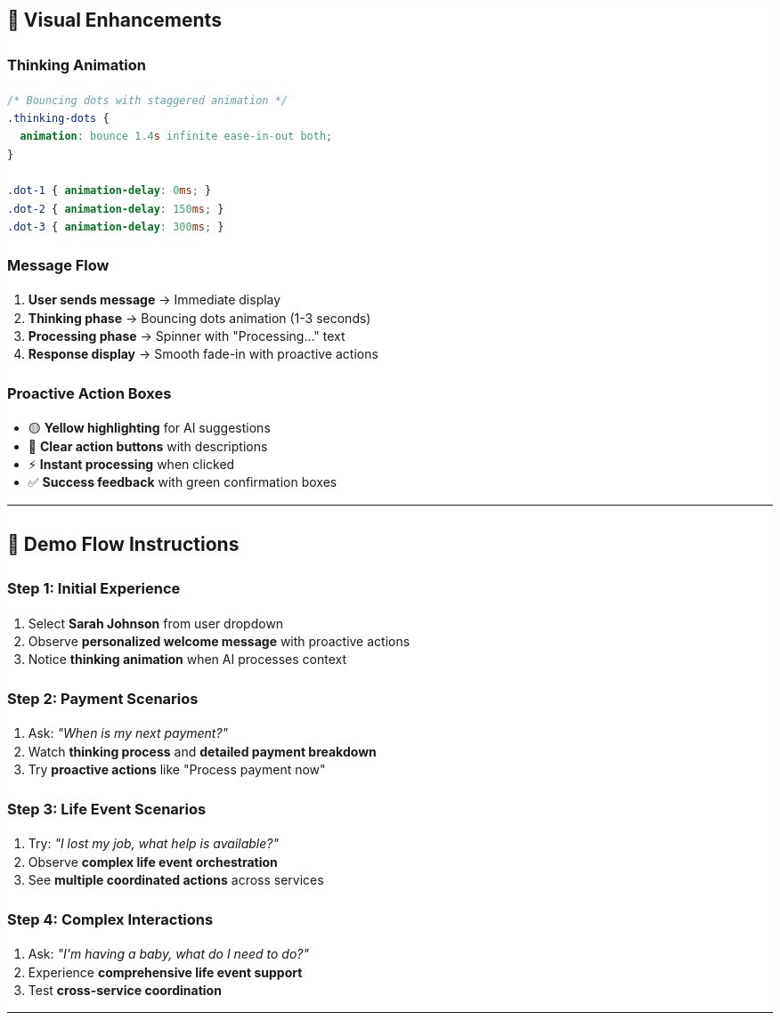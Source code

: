 
## 🎨 **Visual Enhancements**

### **Thinking Animation**
```css
/* Bouncing dots with staggered animation */
.thinking-dots {
  animation: bounce 1.4s infinite ease-in-out both;
}

.dot-1 { animation-delay: 0ms; }
.dot-2 { animation-delay: 150ms; }
.dot-3 { animation-delay: 300ms; }
```

### **Message Flow**
1. **User sends message** → Immediate display
2. **Thinking phase** → Bouncing dots animation (1-3 seconds)
3. **Processing phase** → Spinner with "Processing..." text
4. **Response display** → Smooth fade-in with proactive actions

### **Proactive Action Boxes**
- 🟡 **Yellow highlighting** for AI suggestions
- 🎯 **Clear action buttons** with descriptions
- ⚡ **Instant processing** when clicked
- ✅ **Success feedback** with green confirmation boxes

---

## 🚀 **Demo Flow Instructions**

### **Step 1: Initial Experience**
1. Select **Sarah Johnson** from user dropdown
2. Observe **personalized welcome message** with proactive actions
3. Notice **thinking animation** when AI processes context

### **Step 2: Payment Scenarios**
1. Ask: *"When is my next payment?"*
2. Watch **thinking process** and **detailed payment breakdown**
3. Try **proactive actions** like "Process payment now"

### **Step 3: Life Event Scenarios**
1. Try: *"I lost my job, what help is available?"*
2. Observe **complex life event orchestration**
3. See **multiple coordinated actions** across services

### **Step 4: Complex Interactions**
1. Ask: *"I'm having a baby, what do I need to do?"*
2. Experience **comprehensive life event support**
3. Test **cross-service coordination**

---